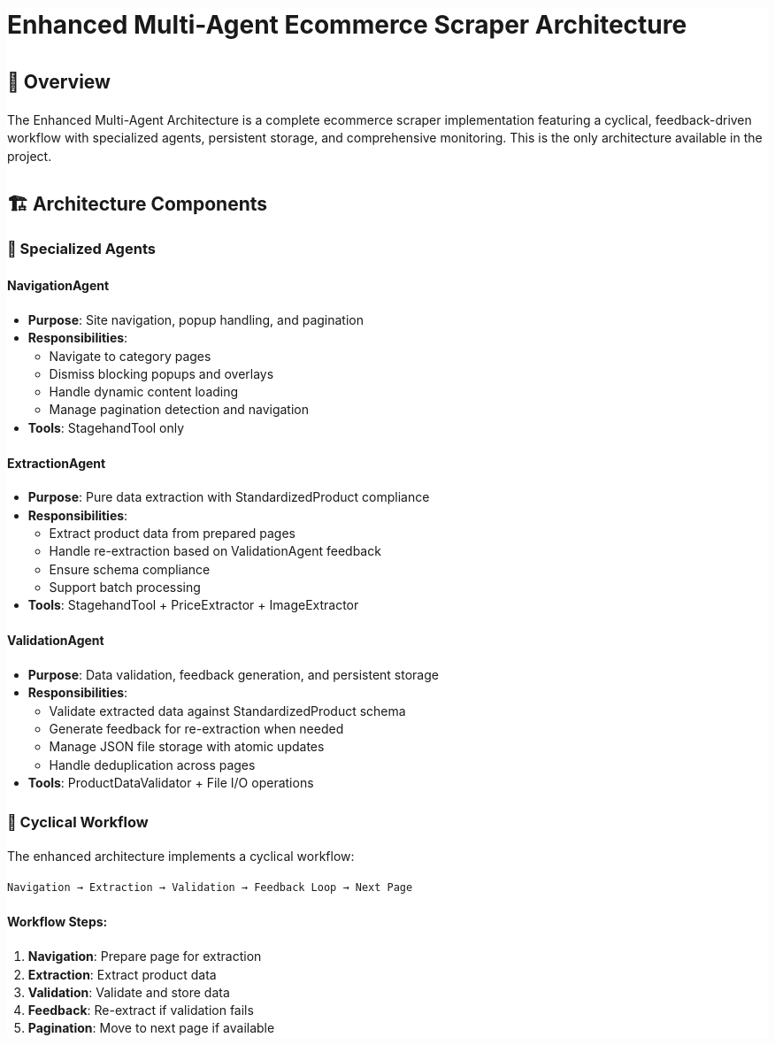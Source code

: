 # Enhanced Multi-Agent Ecommerce Scraper Architecture

## 🚀 Overview

The Enhanced Multi-Agent Architecture is a complete ecommerce scraper implementation featuring a cyclical, feedback-driven workflow with specialized agents, persistent storage, and comprehensive monitoring. This is the only architecture available in the project.

## 🏗️ Architecture Components

### 🤖 Specialized Agents

#### NavigationAgent
- **Purpose**: Site navigation, popup handling, and pagination
- **Responsibilities**: 
  - Navigate to category pages
  - Dismiss blocking popups and overlays
  - Handle dynamic content loading
  - Manage pagination detection and navigation
- **Tools**: StagehandTool only

#### ExtractionAgent  
- **Purpose**: Pure data extraction with StandardizedProduct compliance
- **Responsibilities**:
  - Extract product data from prepared pages
  - Handle re-extraction based on ValidationAgent feedback
  - Ensure schema compliance
  - Support batch processing
- **Tools**: StagehandTool + PriceExtractor + ImageExtractor

#### ValidationAgent
- **Purpose**: Data validation, feedback generation, and persistent storage
- **Responsibilities**:
  - Validate extracted data against StandardizedProduct schema
  - Generate feedback for re-extraction when needed
  - Manage JSON file storage with atomic updates
  - Handle deduplication across pages
- **Tools**: ProductDataValidator + File I/O operations

### 🔄 Cyclical Workflow

The enhanced architecture implements a cyclical workflow:

```
Navigation → Extraction → Validation → Feedback Loop → Next Page
```

#### Workflow Steps:
1. **Navigation**: Prepare page for extraction
2. **Extraction**: Extract product data
3. **Validation**: Validate and store data
4. **Feedback**: Re-extract if validation fails
5. **Pagination**: Move to next page if available
